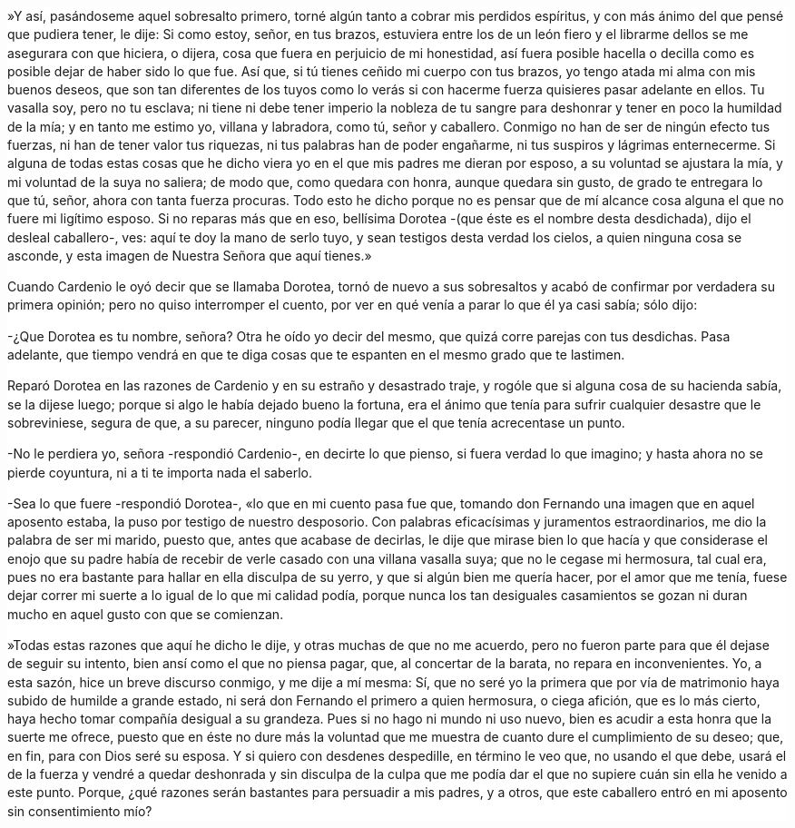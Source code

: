 »Y así, pasándoseme aquel sobresalto primero, torné algún tanto a cobrar mis perdidos espíritus, y con más ánimo del que pensé que pudiera tener, le dije: Si como estoy, señor, en tus brazos, estuviera entre los de un león fiero y el librarme dellos se me asegurara con que hiciera, o dijera, cosa que fuera en perjuicio de mi honestidad, así fuera posible hacella o decilla como es posible dejar de haber sido lo que fue. Así que, si tú tienes ceñido mi cuerpo con tus brazos, yo tengo atada mi alma con mis buenos deseos, que son tan diferentes de los tuyos como lo verás si con hacerme fuerza quisieres pasar adelante en ellos. Tu vasalla soy, pero no tu esclava; ni tiene ni debe tener imperio la nobleza de tu sangre para deshonrar y tener en poco la humildad de la mía; y en tanto me estimo yo, villana y labradora, como tú, señor y caballero. Conmigo no han de ser de ningún efecto tus fuerzas, ni han de tener valor tus riquezas, ni tus palabras han de poder engañarme, ni tus suspiros y lágrimas enternecerme. Si alguna de todas estas cosas que he dicho viera yo en el que mis padres me dieran por esposo, a su voluntad se ajustara la mía, y mi voluntad de la suya no saliera; de modo que, como quedara con honra, aunque quedara sin gusto, de grado te entregara lo que tú, señor, ahora con tanta fuerza procuras. Todo esto he dicho porque no es pensar que de mí alcance cosa alguna el que no fuere mi ligítimo esposo. Si no reparas más que en eso, bellísima Dorotea -(que éste es el nombre desta desdichada), dijo el desleal caballero-, ves: aquí te doy la mano de serlo tuyo, y sean testigos desta verdad los cielos, a quien ninguna cosa se asconde, y esta imagen de Nuestra Señora que aquí tienes.»

Cuando Cardenio le oyó decir que se llamaba Dorotea, tornó de nuevo a sus sobresaltos y acabó de confirmar por verdadera su primera opinión; pero no quiso interromper el cuento, por ver en qué venía a parar lo que él ya casi sabía; sólo dijo:

-¿Que Dorotea es tu nombre, señora? Otra he oído yo decir del mesmo, que quizá corre parejas con tus desdichas. Pasa adelante, que tiempo vendrá en que te diga cosas que te espanten en el mesmo grado que te lastimen.

Reparó Dorotea en las razones de Cardenio y en su estraño y desastrado traje, y rogóle que si alguna cosa de su hacienda sabía, se la dijese luego; porque si algo le había dejado bueno la fortuna, era el ánimo que tenía para sufrir cualquier desastre que le sobreviniese, segura de que, a su parecer, ninguno podía llegar que el que tenía acrecentase un punto.

-No le perdiera yo, señora -respondió Cardenio-, en decirte lo que pienso, si fuera verdad lo que imagino; y hasta ahora no se pierde coyuntura, ni a ti te importa nada el saberlo.

-Sea lo que fuere -respondió Dorotea-, «lo que en mi cuento pasa fue que, tomando don Fernando una imagen que en aquel aposento estaba, la puso por testigo de nuestro desposorio. Con palabras eficacísimas y juramentos estraordinarios, me dio la palabra de ser mi marido, puesto que, antes que acabase de decirlas, le dije que mirase bien lo que hacía y que considerase el enojo que su padre había de recebir de verle casado con una villana vasalla suya; que no le cegase mi hermosura, tal cual era, pues no era bastante para hallar en ella disculpa de su yerro, y que si algún bien me quería hacer, por el amor que me tenía, fuese dejar correr mi suerte a lo igual de lo que mi calidad podía, porque nunca los tan desiguales casamientos se gozan ni duran mucho en aquel gusto con que se comienzan.

»Todas estas razones que aquí he dicho le dije, y otras muchas de que no me acuerdo, pero no fueron parte para que él dejase de seguir su intento, bien ansí como el que no piensa pagar, que, al concertar de la barata, no repara en inconvenientes. Yo, a esta sazón, hice un breve discurso conmigo, y me dije a mí mesma: Sí, que no seré yo la primera que por vía de matrimonio haya subido de humilde a grande estado, ni será don Fernando el primero a quien hermosura, o ciega afición, que es lo más cierto, haya hecho tomar compañía desigual a su grandeza. Pues si no hago ni mundo ni uso nuevo, bien es acudir a esta honra que la suerte me ofrece, puesto que en éste no dure más la voluntad que me muestra de cuanto dure el cumplimiento de su deseo; que, en fin, para con Dios seré su esposa. Y si quiero con desdenes despedille, en término le veo que, no usando el que debe, usará el de la fuerza y vendré a quedar deshonrada y sin disculpa de la culpa que me podía dar el que no supiere cuán sin ella he venido a este punto. Porque, ¿qué razones serán bastantes para persuadir a mis padres, y a otros, que este caballero entró en mi aposento sin consentimiento mío?
